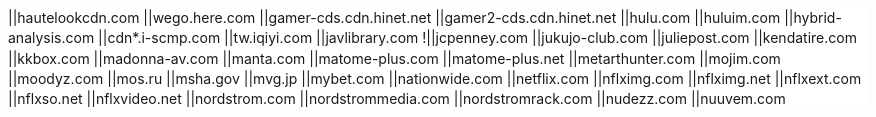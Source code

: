 ||hautelookcdn.com
||wego.here.com
||gamer-cds.cdn.hinet.net
||gamer2-cds.cdn.hinet.net
||hulu.com
||huluim.com
||hybrid-analysis.com
||cdn*.i-scmp.com
||tw.iqiyi.com
||javlibrary.com
!||jcpenney.com
||jukujo-club.com
||juliepost.com
||kendatire.com
||kkbox.com
||madonna-av.com
||manta.com
||matome-plus.com
||matome-plus.net
||metarthunter.com
||mojim.com
||moodyz.com
||mos.ru
||msha.gov
||mvg.jp
||mybet.com
||nationwide.com
||netflix.com
||nflximg.com
||nflximg.net
||nflxext.com
||nflxso.net
||nflxvideo.net
||nordstrom.com
||nordstrommedia.com
||nordstromrack.com
||nudezz.com
||nuuvem.com